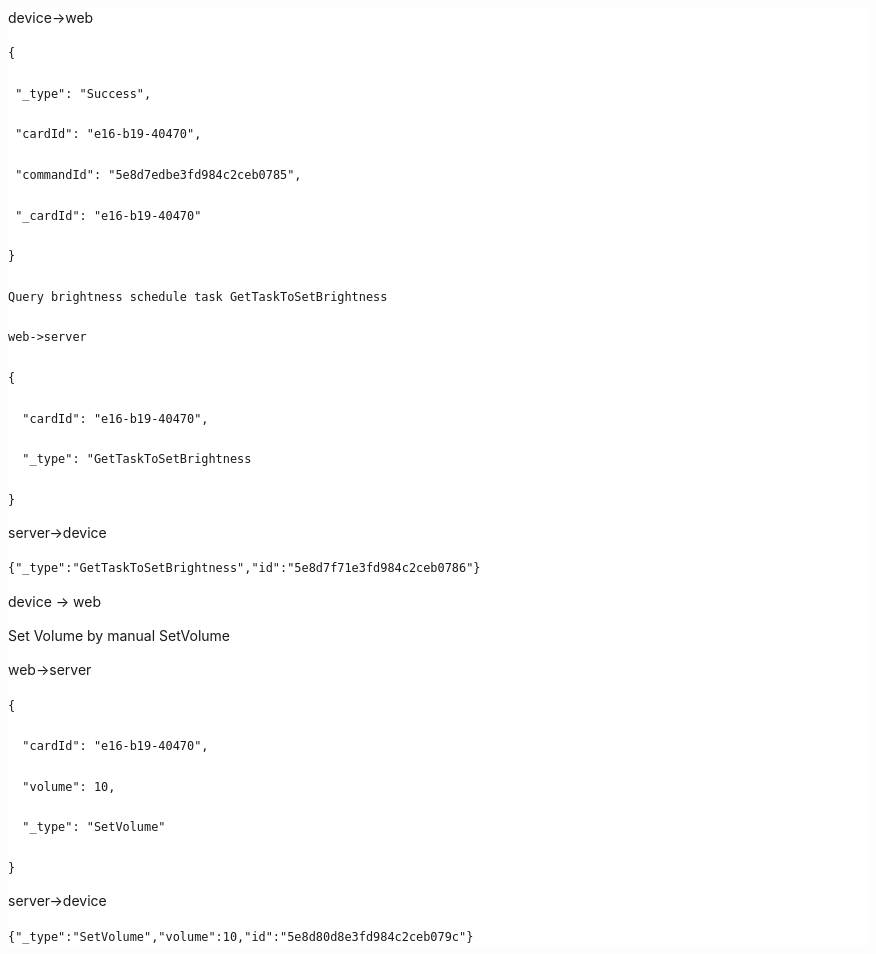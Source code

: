 device->web

```
{

 "_type": "Success",

 "cardId": "e16-b19-40470",

 "commandId": "5e8d7edbe3fd984c2ceb0785",

 "_cardId": "e16-b19-40470"

}

Query brightness schedule task GetTaskToSetBrightness

web->server

{

  "cardId": "e16-b19-40470",

  "_type": "GetTaskToSetBrightness

}
```

server->device

```
{"_type":"GetTaskToSetBrightness","id":"5e8d7f71e3fd984c2ceb0786"}
```

device -> web

Set Volume by manual SetVolume

web->server

```
{

  "cardId": "e16-b19-40470",

  "volume": 10,

  "_type": "SetVolume"

}
```

server->device

```
{"_type":"SetVolume","volume":10,"id":"5e8d80d8e3fd984c2ceb079c"}
```
